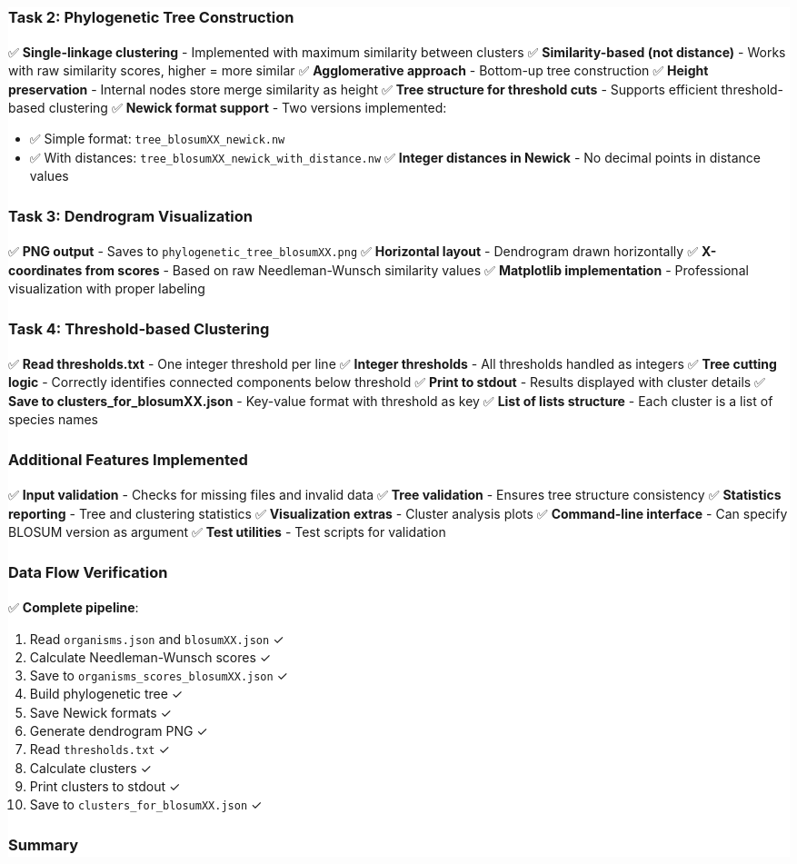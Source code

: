 ### **Task 2: Phylogenetic Tree Construction**

✅ **Single-linkage clustering** - Implemented with maximum similarity between clusters
✅ **Similarity-based (not distance)** - Works with raw similarity scores, higher = more similar
✅ **Agglomerative approach** - Bottom-up tree construction
✅ **Height preservation** - Internal nodes store merge similarity as height
✅ **Tree structure for threshold cuts** - Supports efficient threshold-based clustering
✅ **Newick format support** - Two versions implemented:
  - ✅ Simple format: `tree_blosumXX_newick.nw`
  - ✅ With distances: `tree_blosumXX_newick_with_distance.nw`
✅ **Integer distances in Newick** - No decimal points in distance values

### **Task 3: Dendrogram Visualization**

✅ **PNG output** - Saves to `phylogenetic_tree_blosumXX.png`
✅ **Horizontal layout** - Dendrogram drawn horizontally
✅ **X-coordinates from scores** - Based on raw Needleman-Wunsch similarity values
✅ **Matplotlib implementation** - Professional visualization with proper labeling

### **Task 4: Threshold-based Clustering**

✅ **Read thresholds.txt** - One integer threshold per line
✅ **Integer thresholds** - All thresholds handled as integers
✅ **Tree cutting logic** - Correctly identifies connected components below threshold
✅ **Print to stdout** - Results displayed with cluster details
✅ **Save to clusters_for_blosumXX.json** - Key-value format with threshold as key
✅ **List of lists structure** - Each cluster is a list of species names

### **Additional Features Implemented**

✅ **Input validation** - Checks for missing files and invalid data
✅ **Tree validation** - Ensures tree structure consistency
✅ **Statistics reporting** - Tree and clustering statistics
✅ **Visualization extras** - Cluster analysis plots
✅ **Command-line interface** - Can specify BLOSUM version as argument
✅ **Test utilities** - Test scripts for validation

### **Data Flow Verification**

✅ **Complete pipeline**:
1. Read `organisms.json` and `blosumXX.json` ✓
2. Calculate Needleman-Wunsch scores ✓
3. Save to `organisms_scores_blosumXX.json` ✓
4. Build phylogenetic tree ✓
5. Save Newick formats ✓
6. Generate dendrogram PNG ✓
7. Read `thresholds.txt` ✓
8. Calculate clusters ✓
9. Print clusters to stdout ✓
10. Save to `clusters_for_blosumXX.json` ✓

### **Summary**
